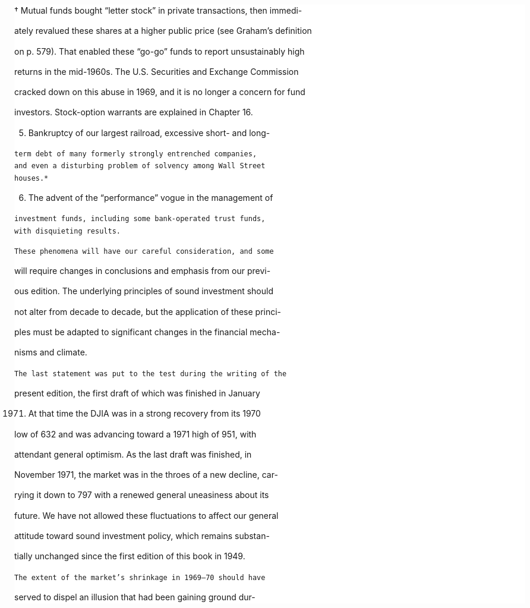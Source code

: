 † Mutual funds bought “letter stock” in private transactions, then immedi-

ately revalued these shares at a higher public price (see Graham’s definition

on p. 579). That enabled these “go-go” funds to report unsustainably high

returns in the mid-1960s. The U.S. Securities and Exchange Commission

cracked down on this abuse in 1969, and it is no longer a concern for fund

investors. Stock-option warrants are explained in Chapter 16.


5. Bankruptcy of our largest railroad, excessive short- and long-

```
term debt of many formerly strongly entrenched companies,
and even a disturbing problem of solvency among Wall Street
houses.*
```
6. The advent of the “performance” vogue in the management of

```
investment funds, including some bank-operated trust funds,
with disquieting results.
```
```
These phenomena will have our careful consideration, and some
```
will require changes in conclusions and emphasis from our previ-

ous edition. The underlying principles of sound investment should

not alter from decade to decade, but the application of these princi-

ples must be adapted to significant changes in the financial mecha-

nisms and climate.

```
The last statement was put to the test during the writing of the
```
present edition, the first draft of which was finished in January

1971. At that time the DJIA was in a strong recovery from its 1970

low of 632 and was advancing toward a 1971 high of 951, with

attendant general optimism. As the last draft was finished, in

November 1971, the market was in the throes of a new decline, car-

rying it down to 797 with a renewed general uneasiness about its

future. We have not allowed these fluctuations to affect our general

attitude toward sound investment policy, which remains substan-

tially unchanged since the first edition of this book in 1949.

```
The extent of the market’s shrinkage in 1969–70 should have
```
served to dispel an illusion that had been gaining ground dur-
